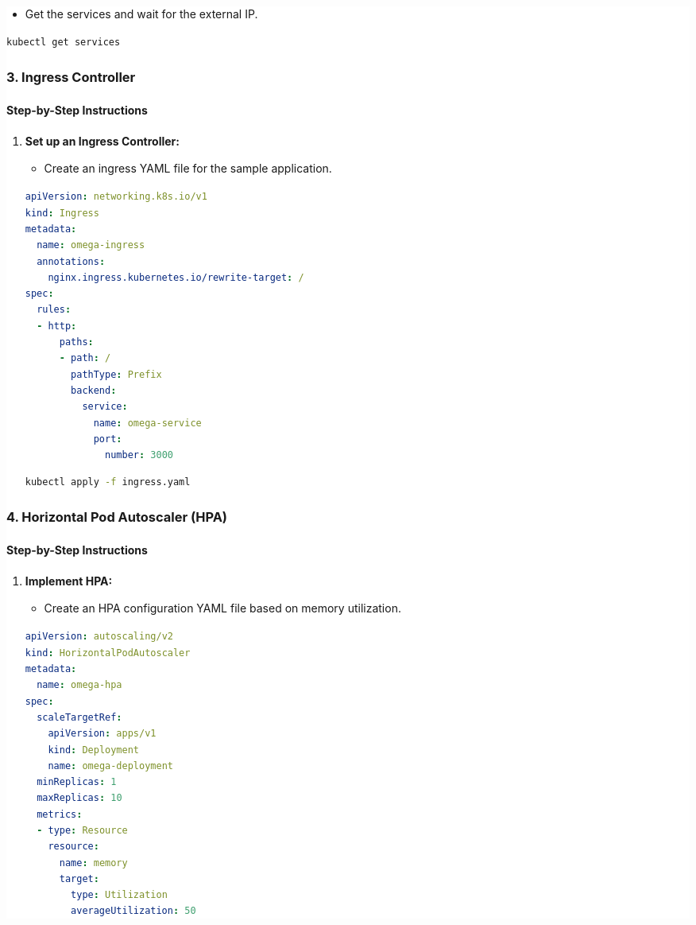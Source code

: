    - Get the services and wait for the external IP.

   ```bash
   kubectl get services
   ```

### 3. Ingress Controller

#### Step-by-Step Instructions

1. **Set up an Ingress Controller:**
   - Create an ingress YAML file for the sample application.

   ```yaml
   apiVersion: networking.k8s.io/v1
   kind: Ingress
   metadata:
     name: omega-ingress
     annotations:
       nginx.ingress.kubernetes.io/rewrite-target: /
   spec:
     rules:
     - http:
         paths:
         - path: /
           pathType: Prefix
           backend:
             service:
               name: omega-service
               port:
                 number: 3000
   ```

   ```bash
   kubectl apply -f ingress.yaml
   ```

### 4. Horizontal Pod Autoscaler (HPA)

#### Step-by-Step Instructions

1. **Implement HPA:**
   - Create an HPA configuration YAML file based on memory utilization.

   ```yaml
   apiVersion: autoscaling/v2
   kind: HorizontalPodAutoscaler
   metadata:
     name: omega-hpa
   spec:
     scaleTargetRef:
       apiVersion: apps/v1
       kind: Deployment
       name: omega-deployment
     minReplicas: 1
     maxReplicas: 10
     metrics:
     - type: Resource
       resource:
         name: memory
         target:
           type: Utilization
           averageUtilization: 50
   ```
